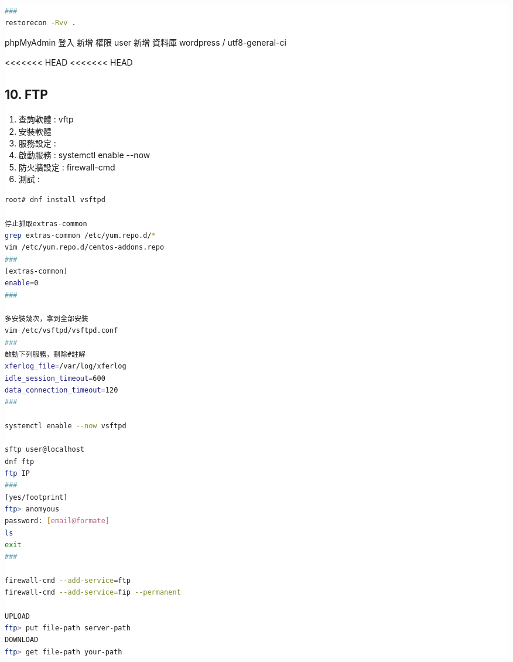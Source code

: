 ```bash
###
restorecon -Rvv .
```

phpMyAdmin 登入
新增 權限 user 
新增 資料庫 wordpress / utf8-general-ci

<<<<<<< HEAD
<<<<<<< HEAD


## 10. FTP
1. 查詢軟體 : vftp
2. 安裝軟體
3. 服務設定 : 
4. 啟動服務 : systemctl enable --now
6. 防火牆設定 : firewall-cmd
5. 測試 : 

```bash
root# dnf install vsftpd

停止抓取extras-common
grep extras-common /etc/yum.repo.d/*
vim /etc/yum.repo.d/centos-addons.repo
###
[extras-common]
enable=0
###

多安裝幾次，拿到全部安裝
vim /etc/vsftpd/vsftpd.conf
###
啟動下列服務，刪除#註解
xferlog_file=/var/log/xferlog
idle_session_timeout=600
data_connection_timeout=120
###

systemctl enable --now vsftpd

sftp user@localhost
dnf ftp
ftp IP
###
[yes/footprint]
ftp> anomyous
password: [email@formate]
ls
exit
###

firewall-cmd --add-service=ftp
firewall-cmd --add-service=fip --permanent

UPLOAD
ftp> put file-path server-path
DOWNLOAD
ftp> get file-path your-path
```
